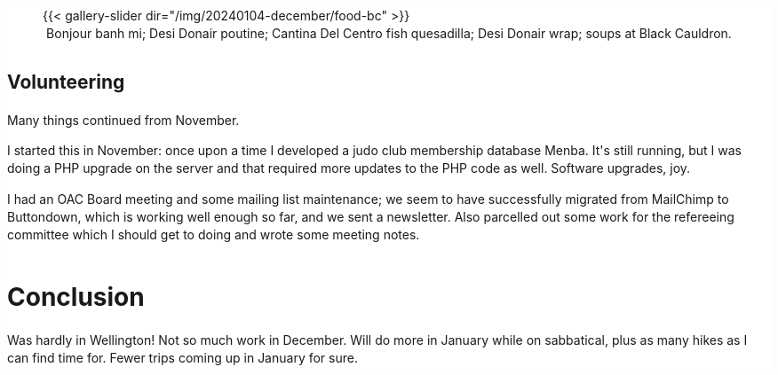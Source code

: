 <figure>
{{< gallery-slider dir="/img/20240104-december/food-bc" >}}
<figcaption style="text-align:center">Bonjour banh mi; Desi Donair poutine; Cantina Del Centro fish quesadilla; Desi Donair wrap; soups at Black Cauldron.</figcaption>
</figure>

## Volunteering

Many things continued from November.

I started this in November: once upon a time I developed a judo club membership database
Menba. It's still running, but I was doing a PHP upgrade on the server
and that required more updates to the PHP code as well. Software upgrades, joy.

I had an OAC Board meeting and some mailing list maintenance; we seem
to have successfully migrated from MailChimp to Buttondown, which is
working well enough so far, and we sent a newsletter.  Also parcelled
out some work for the refereeing committee which I should get to doing
and wrote some meeting notes.

# Conclusion

Was hardly in Wellington! Not so much work in December. Will do more in January while on sabbatical,
plus as many hikes as I can find time for. Fewer trips coming up in January for sure.